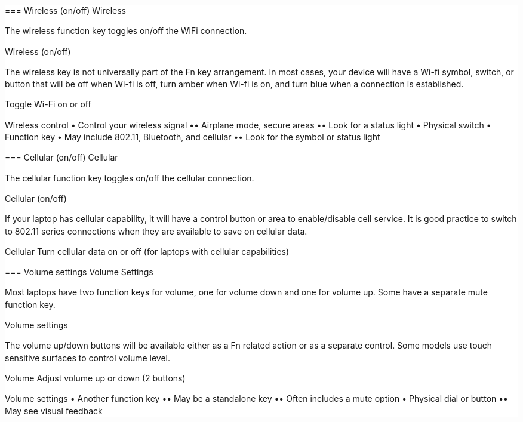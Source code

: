 === Wireless (on/off)
Wireless

The wireless function key toggles on/off the WiFi connection.

Wireless (on/off)

The wireless key is not universally part of the Fn key arrangement. In most
cases, your device will have a Wi-fi symbol, switch, or button that will be off
when Wi-fi is off, turn amber when Wi-fi is on, and turn blue when a connection
is established.

Toggle Wi-Fi on or off
 
Wireless control
• Control your wireless signal
•• Airplane mode, secure areas
•• Look for a status light
• Physical switch
• Function key
• May include 802.11, Bluetooth, and cellular
•• Look for the symbol or status light

=== Cellular (on/off)
Cellular

The cellular function key toggles on/off the cellular connection.

Cellular (on/off)

If your laptop has cellular capability, it will have a control button or area to
enable/disable cell service. It is good practice to switch to 802.11 series
connections when they are available to save on cellular data.

Cellular
Turn cellular data on or off (for laptops with
cellular capabilities)
 
=== Volume settings
Volume Settings

Most laptops have two function keys for volume, one for volume down and one for
volume up. Some have a separate mute function key.

Volume settings

The volume up/down buttons will be available either as a Fn related action or as
a separate control. Some models use touch sensitive surfaces to control volume
level.

Volume
Adjust volume up or down (2 buttons)
 

Volume settings
• Another function key
•• May be a standalone key
•• Often includes a mute option
• Physical dial or button
•• May see visual feedback
